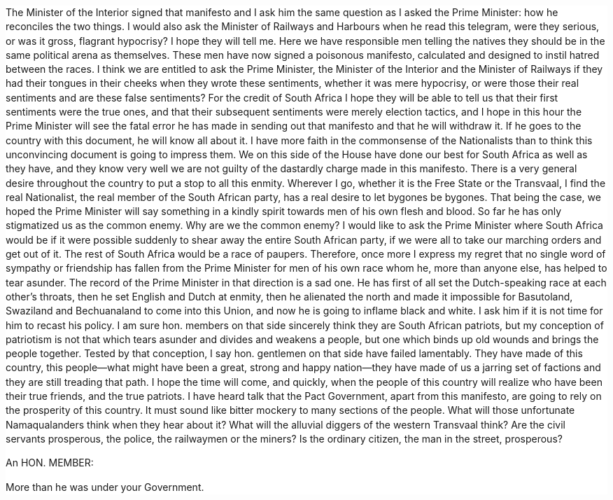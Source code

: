 <p>The Minister of the Interior signed that manifesto and I ask him the same question as I asked the Prime Minister: how he reconciles the two things. I would also ask the Minister of Railways and Harbours when he read this telegram, were they serious, or was it gross, flagrant hypocrisy? I hope they will tell me. Here we have responsible men telling the natives they should be in the same political arena as themselves. These men have now signed a poisonous manifesto, calculated and designed to instil hatred between the races. I <span class="col_323-324" refersTo="page_0198"/>think we are entitled to ask the Prime Minister, the Minister of the Interior and the Minister of Railways if they had their tongues in their cheeks when they wrote these sentiments, whether it was mere hypocrisy, or were those their real sentiments and are these false sentiments? For the credit of South Africa I hope they will be able to tell us that their first sentiments were the true ones, and that their subsequent sentiments were merely election tactics, and I hope in this hour the Prime Minister will see the fatal error he has made in sending out that manifesto and that he will withdraw it. If he goes to the country with this document, he will know all about it. I have more faith in the commonsense of the Nationalists than to think this unconvincing document is going to impress them. We on this side of the House have done our best for South Africa as well as they have, and they know very well we are not guilty of the dastardly charge made in this manifesto. There is a very general desire throughout the country to put a stop to all this enmity. Wherever I go, whether it is the Free State or the Transvaal, I find the real Nationalist, the real member of the South African party, has a real desire to let bygones be bygones. That being the case, we hoped the Prime Minister will say something in a kindly spirit towards men of his own flesh and blood. So far he has only stigmatized us as the common enemy. Why are we the common enemy? I would like to ask the Prime Minister where South Africa would be if it were possible suddenly to shear away the entire South African party, if we were all to take our marching orders and get out of it. The rest of South Africa would be a race of paupers. Therefore, once more I express my regret that no single word of sympathy or friendship has fallen from the Prime Minister for men of his own race whom he, more than anyone else, has helped to tear asunder. The record of the Prime Minister in that direction is a sad one. He has first of all set the Dutch-speaking race at each other&#x2019;s throats, then he set English and Dutch at enmity, then he alienated the north and made it impossible for Basutoland, Swaziland and Bechuanaland to come into this Union, and now he is going to inflame black and white. I ask him if it is not time for him to recast his policy. I am sure hon. members on that side sincerely think they are South African patriots, but my conception of patriotism is not that which tears asunder and divides and weakens a people, but one which binds up old wounds and brings the people together. Tested by that conception, I say hon. gentlemen on that side have failed lamentably. They have made of this country, this people&#x2014;what might have been a great, strong and happy nation&#x2014;they have made of us a jarring set of factions and they are still treading that path. I hope the time will come, and quickly, when the people of this country will realize who have been their true friends, and the true patriots. I have heard talk that the Pact Government, apart from this manifesto, are going to rely on the prosperity of this country. It must sound like bitter mockery to many sections of the people. What will those unfortunate Namaqualanders think when they hear about it? What will the alluvial diggers of the western Transvaal think? Are the civil servants prosperous, the police, the railwaymen or the miners? Is the ordinary citizen, the man in the street, prosperous?</p>

</speech>

<speech by="#hon_member">

<from>An <person refersTo="hansard_za">HON. MEMBER</person>:</from>

<p>More than he was under your Government.</p>

</speech>

<speech by="#reitz">
